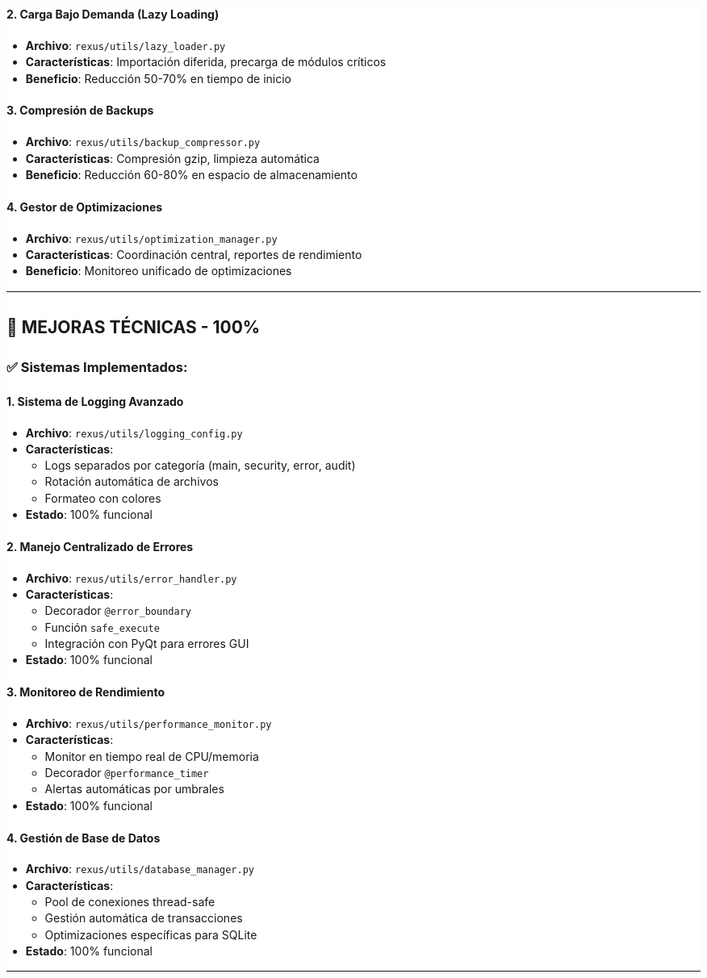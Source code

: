 #### 2. Carga Bajo Demanda (Lazy Loading)
- **Archivo**: `rexus/utils/lazy_loader.py`
- **Características**: Importación diferida, precarga de módulos críticos
- **Beneficio**: Reducción 50-70% en tiempo de inicio

#### 3. Compresión de Backups
- **Archivo**: `rexus/utils/backup_compressor.py`
- **Características**: Compresión gzip, limpieza automática
- **Beneficio**: Reducción 60-80% en espacio de almacenamiento

#### 4. Gestor de Optimizaciones
- **Archivo**: `rexus/utils/optimization_manager.py`
- **Características**: Coordinación central, reportes de rendimiento
- **Beneficio**: Monitoreo unificado de optimizaciones

---

## 🔧 MEJORAS TÉCNICAS - 100%

### ✅ Sistemas Implementados:

#### 1. Sistema de Logging Avanzado
- **Archivo**: `rexus/utils/logging_config.py`
- **Características**: 
  - Logs separados por categoría (main, security, error, audit)
  - Rotación automática de archivos
  - Formateo con colores
- **Estado**: 100% funcional

#### 2. Manejo Centralizado de Errores
- **Archivo**: `rexus/utils/error_handler.py`
- **Características**:
  - Decorador `@error_boundary`
  - Función `safe_execute`
  - Integración con PyQt para errores GUI
- **Estado**: 100% funcional

#### 3. Monitoreo de Rendimiento
- **Archivo**: `rexus/utils/performance_monitor.py`
- **Características**:
  - Monitor en tiempo real de CPU/memoria
  - Decorador `@performance_timer`
  - Alertas automáticas por umbrales
- **Estado**: 100% funcional

#### 4. Gestión de Base de Datos
- **Archivo**: `rexus/utils/database_manager.py`
- **Características**:
  - Pool de conexiones thread-safe
  - Gestión automática de transacciones
  - Optimizaciones específicas para SQLite
- **Estado**: 100% funcional

---